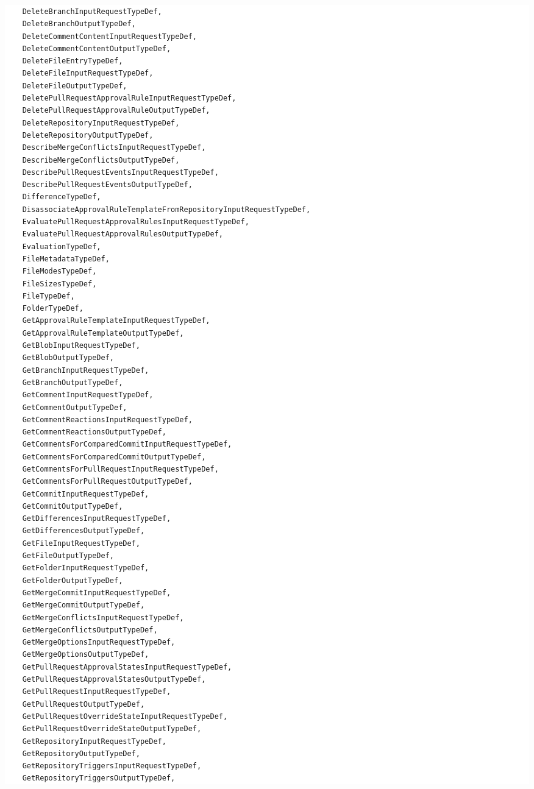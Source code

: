 ```python
    DeleteBranchInputRequestTypeDef,
    DeleteBranchOutputTypeDef,
    DeleteCommentContentInputRequestTypeDef,
    DeleteCommentContentOutputTypeDef,
    DeleteFileEntryTypeDef,
    DeleteFileInputRequestTypeDef,
    DeleteFileOutputTypeDef,
    DeletePullRequestApprovalRuleInputRequestTypeDef,
    DeletePullRequestApprovalRuleOutputTypeDef,
    DeleteRepositoryInputRequestTypeDef,
    DeleteRepositoryOutputTypeDef,
    DescribeMergeConflictsInputRequestTypeDef,
    DescribeMergeConflictsOutputTypeDef,
    DescribePullRequestEventsInputRequestTypeDef,
    DescribePullRequestEventsOutputTypeDef,
    DifferenceTypeDef,
    DisassociateApprovalRuleTemplateFromRepositoryInputRequestTypeDef,
    EvaluatePullRequestApprovalRulesInputRequestTypeDef,
    EvaluatePullRequestApprovalRulesOutputTypeDef,
    EvaluationTypeDef,
    FileMetadataTypeDef,
    FileModesTypeDef,
    FileSizesTypeDef,
    FileTypeDef,
    FolderTypeDef,
    GetApprovalRuleTemplateInputRequestTypeDef,
    GetApprovalRuleTemplateOutputTypeDef,
    GetBlobInputRequestTypeDef,
    GetBlobOutputTypeDef,
    GetBranchInputRequestTypeDef,
    GetBranchOutputTypeDef,
    GetCommentInputRequestTypeDef,
    GetCommentOutputTypeDef,
    GetCommentReactionsInputRequestTypeDef,
    GetCommentReactionsOutputTypeDef,
    GetCommentsForComparedCommitInputRequestTypeDef,
    GetCommentsForComparedCommitOutputTypeDef,
    GetCommentsForPullRequestInputRequestTypeDef,
    GetCommentsForPullRequestOutputTypeDef,
    GetCommitInputRequestTypeDef,
    GetCommitOutputTypeDef,
    GetDifferencesInputRequestTypeDef,
    GetDifferencesOutputTypeDef,
    GetFileInputRequestTypeDef,
    GetFileOutputTypeDef,
    GetFolderInputRequestTypeDef,
    GetFolderOutputTypeDef,
    GetMergeCommitInputRequestTypeDef,
    GetMergeCommitOutputTypeDef,
    GetMergeConflictsInputRequestTypeDef,
    GetMergeConflictsOutputTypeDef,
    GetMergeOptionsInputRequestTypeDef,
    GetMergeOptionsOutputTypeDef,
    GetPullRequestApprovalStatesInputRequestTypeDef,
    GetPullRequestApprovalStatesOutputTypeDef,
    GetPullRequestInputRequestTypeDef,
    GetPullRequestOutputTypeDef,
    GetPullRequestOverrideStateInputRequestTypeDef,
    GetPullRequestOverrideStateOutputTypeDef,
    GetRepositoryInputRequestTypeDef,
    GetRepositoryOutputTypeDef,
    GetRepositoryTriggersInputRequestTypeDef,
    GetRepositoryTriggersOutputTypeDef,
```